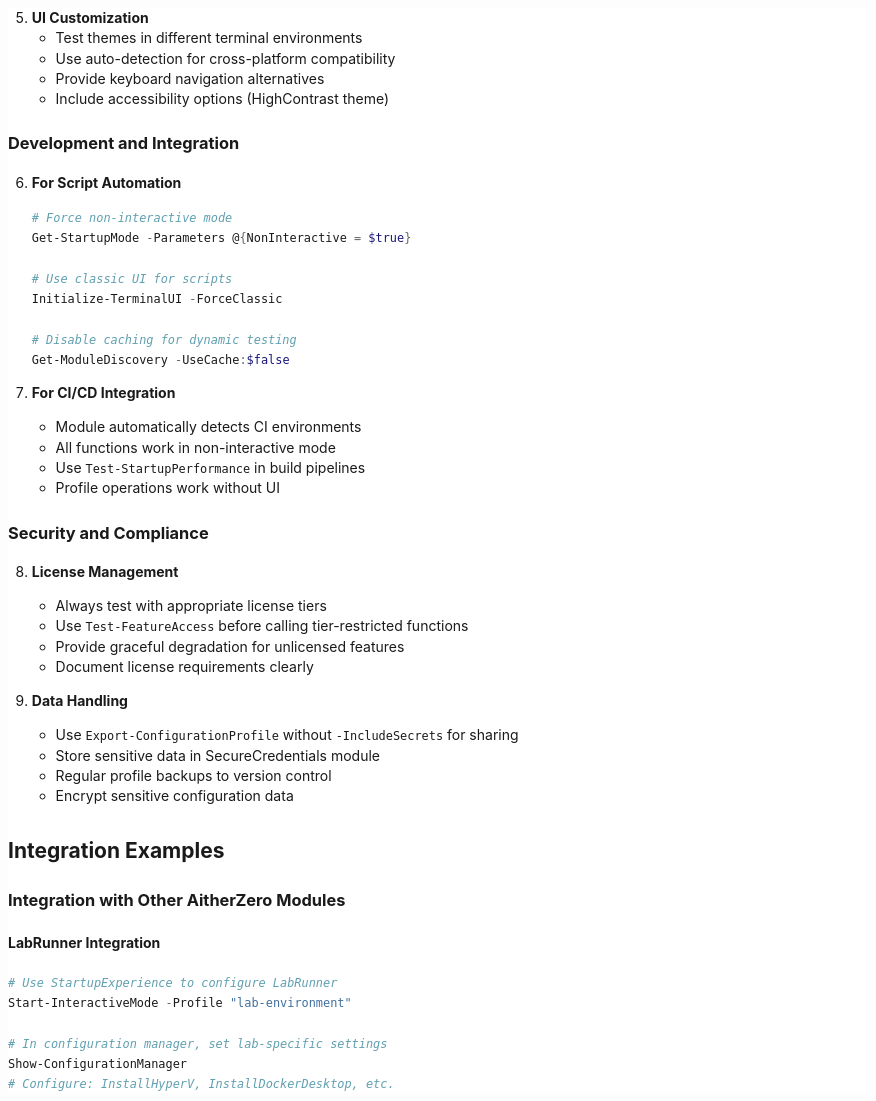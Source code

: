 5. **UI Customization**
   - Test themes in different terminal environments
   - Use auto-detection for cross-platform compatibility
   - Provide keyboard navigation alternatives
   - Include accessibility options (HighContrast theme)

### Development and Integration
6. **For Script Automation**
   ```powershell
   # Force non-interactive mode
   Get-StartupMode -Parameters @{NonInteractive = $true}
   
   # Use classic UI for scripts
   Initialize-TerminalUI -ForceClassic
   
   # Disable caching for dynamic testing
   Get-ModuleDiscovery -UseCache:$false
   ```

7. **For CI/CD Integration**
   - Module automatically detects CI environments
   - All functions work in non-interactive mode
   - Use `Test-StartupPerformance` in build pipelines
   - Profile operations work without UI

### Security and Compliance
8. **License Management**
   - Always test with appropriate license tiers
   - Use `Test-FeatureAccess` before calling tier-restricted functions
   - Provide graceful degradation for unlicensed features
   - Document license requirements clearly

9. **Data Handling**
   - Use `Export-ConfigurationProfile` without `-IncludeSecrets` for sharing
   - Store sensitive data in SecureCredentials module
   - Regular profile backups to version control
   - Encrypt sensitive configuration data

## Integration Examples

### Integration with Other AitherZero Modules

#### LabRunner Integration
```powershell
# Use StartupExperience to configure LabRunner
Start-InteractiveMode -Profile "lab-environment"

# In configuration manager, set lab-specific settings
Show-ConfigurationManager
# Configure: InstallHyperV, InstallDockerDesktop, etc.
```
